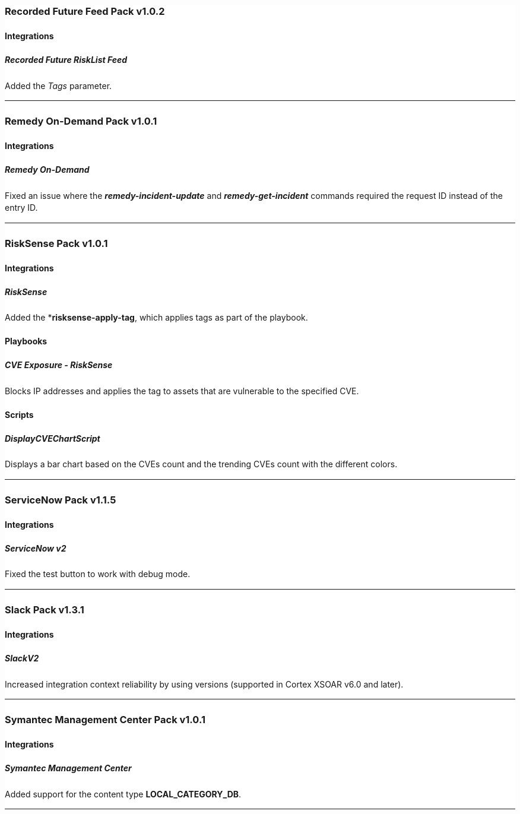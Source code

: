 
### Recorded Future Feed Pack v1.0.2
#### Integrations
##### Recorded Future RiskList Feed  
Added the *Tags* parameter.

---

### Remedy On-Demand Pack v1.0.1
#### Integrations
##### Remedy On-Demand  
Fixed an issue where the ***remedy-incident-update*** and ***remedy-get-incident*** commands required the request ID instead of the entry ID.

---

### RiskSense Pack v1.0.1
#### Integrations
##### RiskSense  
Added the ***risksense-apply-tag**, which applies tags as part of the playbook.

#### Playbooks
##### CVE Exposure - RiskSense  
Blocks IP addresses and applies the tag to assets that are vulnerable to the specified CVE.

#### Scripts
##### DisplayCVEChartScript  
Displays a bar chart based on the CVEs count and the trending CVEs count with the different colors.

---

### ServiceNow Pack v1.1.5
#### Integrations
##### ServiceNow v2  
Fixed the test button to work with debug mode.

---

### Slack Pack v1.3.1
#### Integrations
##### SlackV2  
Increased integration context reliability by using versions (supported in Cortex XSOAR v6.0 and later).

---

### Symantec Management Center Pack v1.0.1
#### Integrations
##### Symantec Management Center
Added support for the content type **LOCAL_CATEGORY_DB**.

---